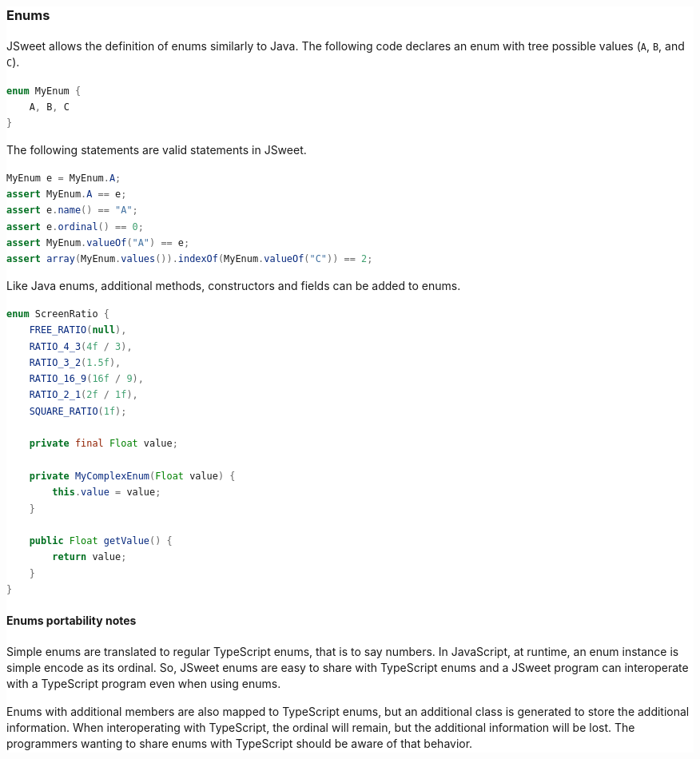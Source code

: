 ### Enums

JSweet allows the definition of enums similarly to Java. The following
code declares an enum with tree possible values (`A`, `B`, and `C`).

``` java
enum MyEnum {
    A, B, C
}
```

The following statements are valid statements in JSweet.

``` java
MyEnum e = MyEnum.A;
assert MyEnum.A == e;
assert e.name() == "A";
assert e.ordinal() == 0;
assert MyEnum.valueOf("A") == e;
assert array(MyEnum.values()).indexOf(MyEnum.valueOf("C")) == 2;
```

Like Java enums, additional methods, constructors and fields can be
added to enums.

``` java
enum ScreenRatio {
    FREE_RATIO(null),  
    RATIO_4_3(4f / 3), 
    RATIO_3_2(1.5f), 
    RATIO_16_9(16f / 9), 
    RATIO_2_1(2f / 1f), 
    SQUARE_RATIO(1f);

    private final Float value;

    private MyComplexEnum(Float value) {
        this.value = value;
    }

    public Float getValue() {
        return value;
    }
}
```

#### Enums portability notes

Simple enums are translated to regular TypeScript enums, that is to say
numbers. In JavaScript, at runtime, an enum instance is simple encode as
its ordinal. So, JSweet enums are easy to share with TypeScript enums
and a JSweet program can interoperate with a TypeScript program even
when using enums.

Enums with additional members are also mapped to TypeScript enums, but
an additional class is generated to store the additional information.
When interoperating with TypeScript, the ordinal will remain, but the
additional information will be lost. The programmers wanting to share
enums with TypeScript should be aware of that behavior.
